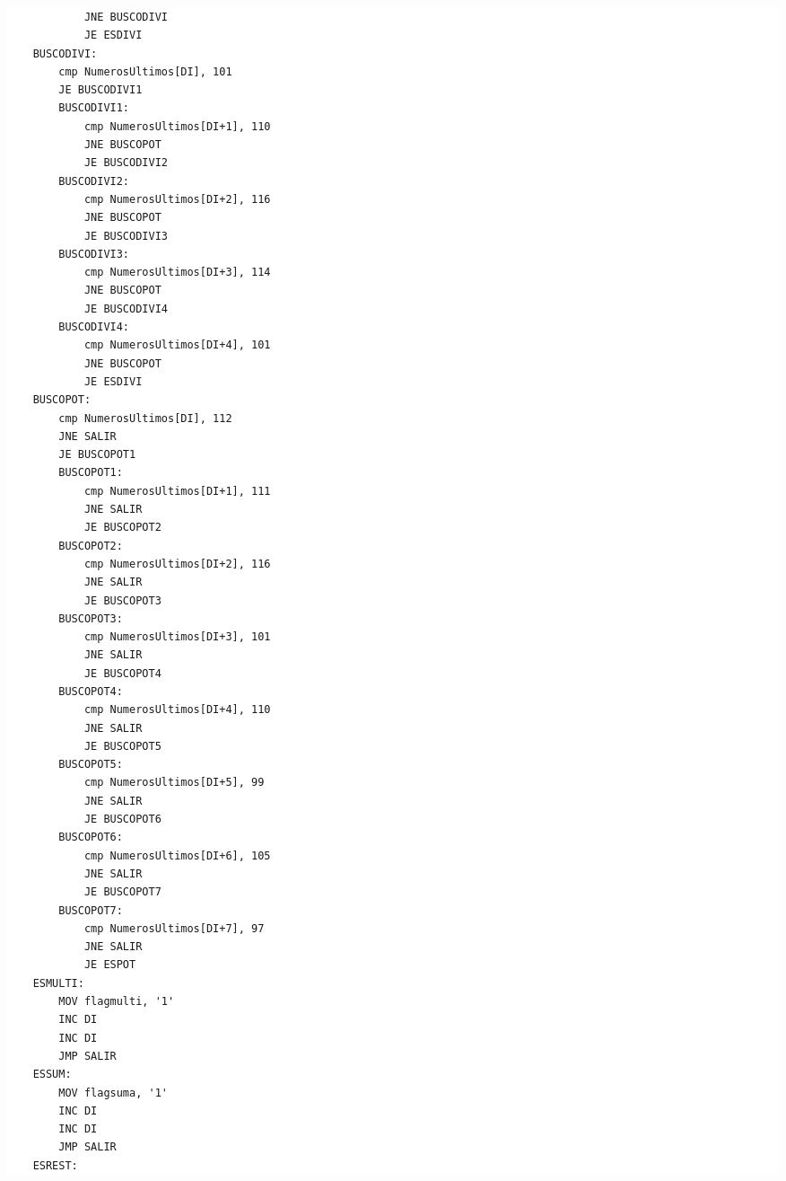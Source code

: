                 JNE BUSCODIVI
                JE ESDIVI
        BUSCODIVI:
            cmp NumerosUltimos[DI], 101
            JE BUSCODIVI1
            BUSCODIVI1:
                cmp NumerosUltimos[DI+1], 110
                JNE BUSCOPOT
                JE BUSCODIVI2
            BUSCODIVI2:
                cmp NumerosUltimos[DI+2], 116
                JNE BUSCOPOT
                JE BUSCODIVI3
            BUSCODIVI3:
                cmp NumerosUltimos[DI+3], 114
                JNE BUSCOPOT
                JE BUSCODIVI4
            BUSCODIVI4:
                cmp NumerosUltimos[DI+4], 101
                JNE BUSCOPOT
                JE ESDIVI
        BUSCOPOT:
            cmp NumerosUltimos[DI], 112
            JNE SALIR
            JE BUSCOPOT1
            BUSCOPOT1:
                cmp NumerosUltimos[DI+1], 111
                JNE SALIR
                JE BUSCOPOT2
            BUSCOPOT2:
                cmp NumerosUltimos[DI+2], 116
                JNE SALIR
                JE BUSCOPOT3
            BUSCOPOT3:
                cmp NumerosUltimos[DI+3], 101
                JNE SALIR
                JE BUSCOPOT4
            BUSCOPOT4:
                cmp NumerosUltimos[DI+4], 110
                JNE SALIR
                JE BUSCOPOT5
            BUSCOPOT5:
                cmp NumerosUltimos[DI+5], 99
                JNE SALIR
                JE BUSCOPOT6
            BUSCOPOT6:
                cmp NumerosUltimos[DI+6], 105
                JNE SALIR
                JE BUSCOPOT7
            BUSCOPOT7:
                cmp NumerosUltimos[DI+7], 97
                JNE SALIR
                JE ESPOT
        ESMULTI:
            MOV flagmulti, '1'
            INC DI
            INC DI
            JMP SALIR
        ESSUM:
            MOV flagsuma, '1'
            INC DI
            INC DI
            JMP SALIR
        ESREST:
